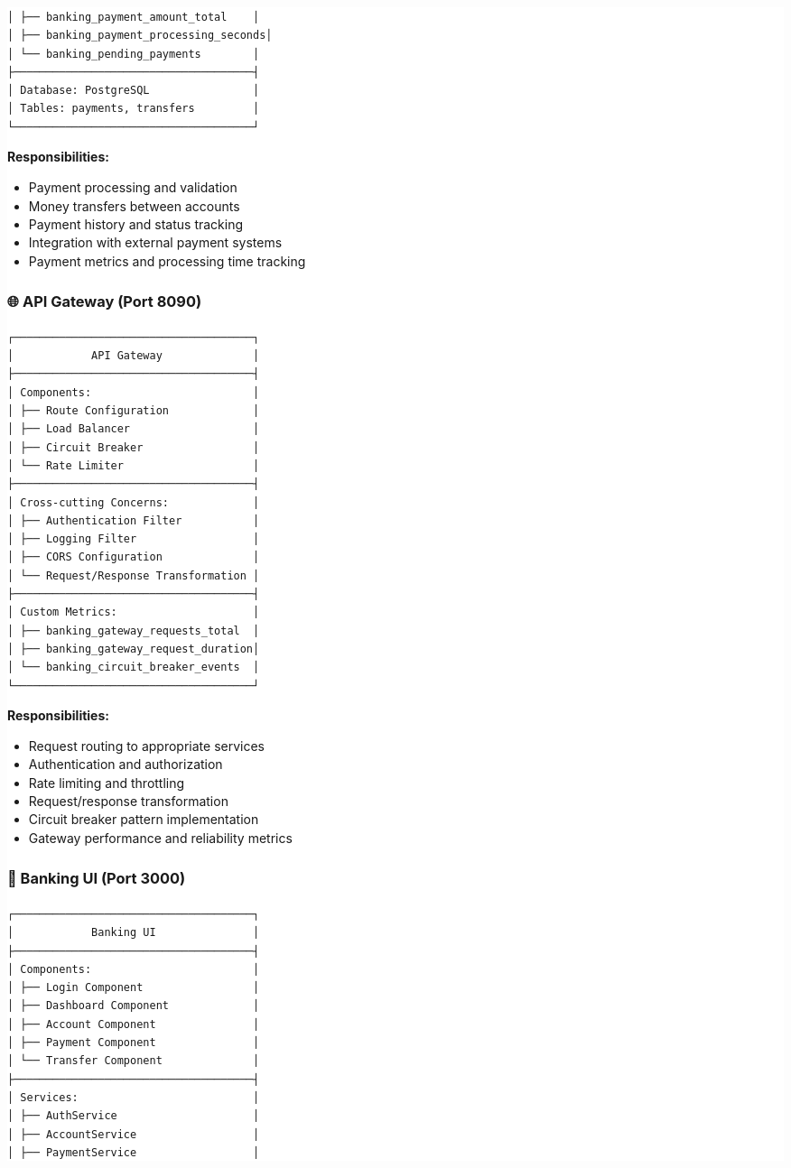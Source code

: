 ```
│ ├── banking_payment_amount_total    │
│ ├── banking_payment_processing_seconds│
│ └── banking_pending_payments        │
├─────────────────────────────────────┤
│ Database: PostgreSQL                │
│ Tables: payments, transfers         │
└─────────────────────────────────────┘
```

**Responsibilities:**
- Payment processing and validation
- Money transfers between accounts
- Payment history and status tracking
- Integration with external payment systems
- Payment metrics and processing time tracking

### 🌐 API Gateway (Port 8090)
```
┌─────────────────────────────────────┐
│            API Gateway              │
├─────────────────────────────────────┤
│ Components:                         │
│ ├── Route Configuration             │
│ ├── Load Balancer                   │
│ ├── Circuit Breaker                 │
│ └── Rate Limiter                    │
├─────────────────────────────────────┤
│ Cross-cutting Concerns:             │
│ ├── Authentication Filter           │
│ ├── Logging Filter                  │
│ ├── CORS Configuration              │
│ └── Request/Response Transformation │
├─────────────────────────────────────┤
│ Custom Metrics:                     │
│ ├── banking_gateway_requests_total  │
│ ├── banking_gateway_request_duration│
│ └── banking_circuit_breaker_events  │
└─────────────────────────────────────┘
```

**Responsibilities:**
- Request routing to appropriate services
- Authentication and authorization
- Rate limiting and throttling
- Request/response transformation
- Circuit breaker pattern implementation
- Gateway performance and reliability metrics

### 🎨 Banking UI (Port 3000)
```
┌─────────────────────────────────────┐
│            Banking UI               │
├─────────────────────────────────────┤
│ Components:                         │
│ ├── Login Component                 │
│ ├── Dashboard Component             │
│ ├── Account Component               │
│ ├── Payment Component               │
│ └── Transfer Component              │
├─────────────────────────────────────┤
│ Services:                           │
│ ├── AuthService                     │
│ ├── AccountService                  │
│ ├── PaymentService                  │
```